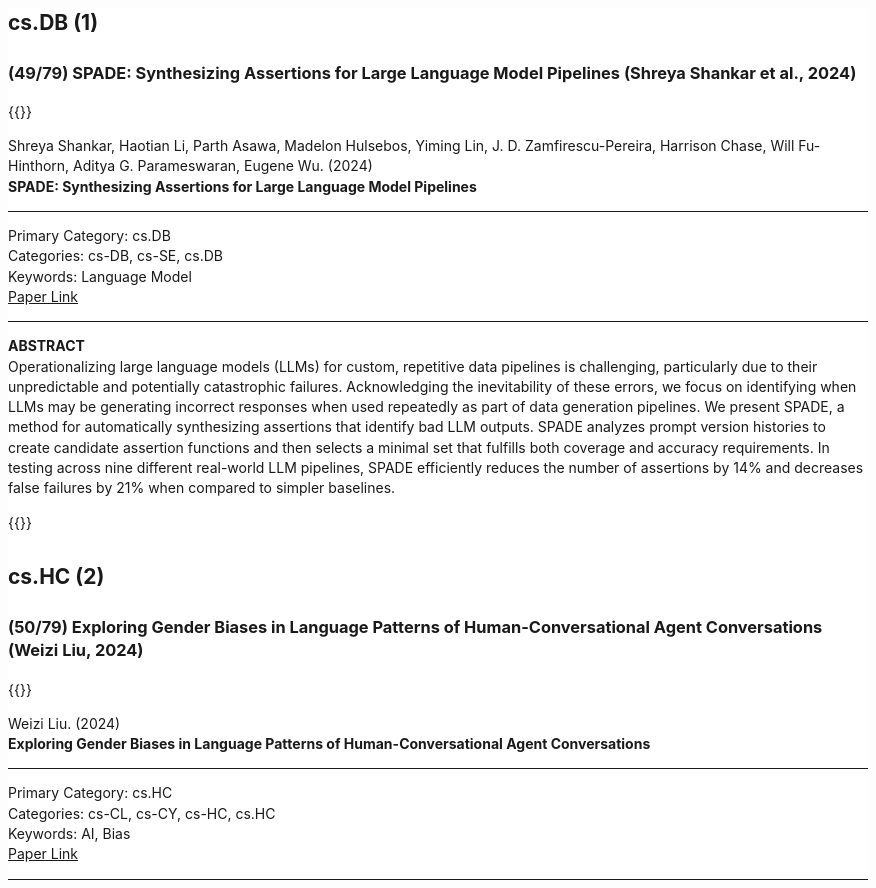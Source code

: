 ## cs.DB (1)



### (49/79) SPADE: Synthesizing Assertions for Large Language Model Pipelines (Shreya Shankar et al., 2024)

{{<citation>}}

Shreya Shankar, Haotian Li, Parth Asawa, Madelon Hulsebos, Yiming Lin, J. D. Zamfirescu-Pereira, Harrison Chase, Will Fu-Hinthorn, Aditya G. Parameswaran, Eugene Wu. (2024)  
**SPADE: Synthesizing Assertions for Large Language Model Pipelines**  

---
Primary Category: cs.DB  
Categories: cs-DB, cs-SE, cs.DB  
Keywords: Language Model  
[Paper Link](http://arxiv.org/abs/2401.03038v1)  

---


**ABSTRACT**  
Operationalizing large language models (LLMs) for custom, repetitive data pipelines is challenging, particularly due to their unpredictable and potentially catastrophic failures. Acknowledging the inevitability of these errors, we focus on identifying when LLMs may be generating incorrect responses when used repeatedly as part of data generation pipelines. We present SPADE, a method for automatically synthesizing assertions that identify bad LLM outputs. SPADE analyzes prompt version histories to create candidate assertion functions and then selects a minimal set that fulfills both coverage and accuracy requirements. In testing across nine different real-world LLM pipelines, SPADE efficiently reduces the number of assertions by 14% and decreases false failures by 21% when compared to simpler baselines.

{{</citation>}}


## cs.HC (2)



### (50/79) Exploring Gender Biases in Language Patterns of Human-Conversational Agent Conversations (Weizi Liu, 2024)

{{<citation>}}

Weizi Liu. (2024)  
**Exploring Gender Biases in Language Patterns of Human-Conversational Agent Conversations**  

---
Primary Category: cs.HC  
Categories: cs-CL, cs-CY, cs-HC, cs.HC  
Keywords: AI, Bias  
[Paper Link](http://arxiv.org/abs/2401.03030v1)  

---
